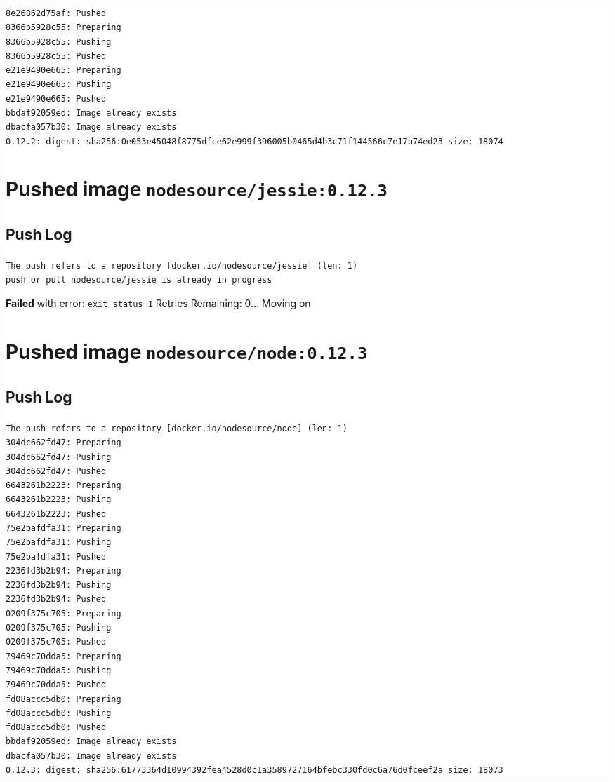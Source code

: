 ```
8e26862d75af: Pushed
8366b5928c55: Preparing
8366b5928c55: Pushing
8366b5928c55: Pushed
e21e9490e665: Preparing
e21e9490e665: Pushing
e21e9490e665: Pushed
bbdaf92059ed: Image already exists
dbacfa057b30: Image already exists
0.12.2: digest: sha256:0e053e45048f8775dfce62e999f396005b0465d4b3c71f144566c7e17b74ed23 size: 18074

```

# Pushed image `nodesource/jessie:0.12.3`

## Push Log

```
The push refers to a repository [docker.io/nodesource/jessie] (len: 1)
push or pull nodesource/jessie is already in progress

```

**Failed** with error: `exit status 1`
Retries Remaining: 0... Moving on

# Pushed image `nodesource/node:0.12.3`

## Push Log

```
The push refers to a repository [docker.io/nodesource/node] (len: 1)
304dc662fd47: Preparing
304dc662fd47: Pushing
304dc662fd47: Pushed
6643261b2223: Preparing
6643261b2223: Pushing
6643261b2223: Pushed
75e2bafdfa31: Preparing
75e2bafdfa31: Pushing
75e2bafdfa31: Pushed
2236fd3b2b94: Preparing
2236fd3b2b94: Pushing
2236fd3b2b94: Pushed
0209f375c705: Preparing
0209f375c705: Pushing
0209f375c705: Pushed
79469c70dda5: Preparing
79469c70dda5: Pushing
79469c70dda5: Pushed
fd08accc5db0: Preparing
fd08accc5db0: Pushing
fd08accc5db0: Pushed
bbdaf92059ed: Image already exists
dbacfa057b30: Image already exists
0.12.3: digest: sha256:61773364d10994392fea4528d0c1a3589727164bfebc330fd0c6a76d0fceef2a size: 18073

```
